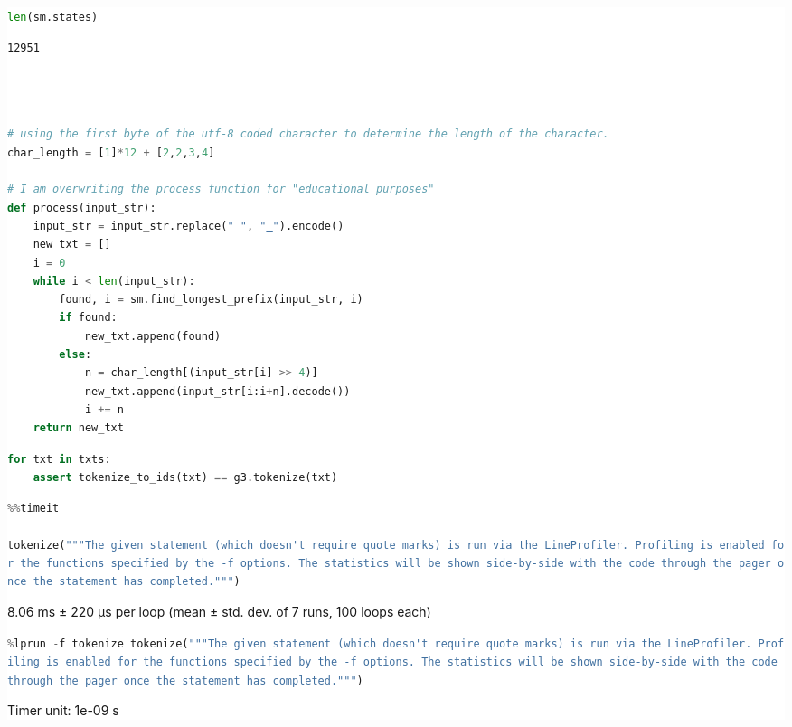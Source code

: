 
```python
len(sm.states)

```
```text
12951

```


```python



# using the first byte of the utf-8 coded character to determine the length of the character.
char_length = [1]*12 + [2,2,3,4] 

# I am overwriting the process function for "educational purposes" 
def process(input_str):
    input_str = input_str.replace(" ", "▁").encode()
    new_txt = []
    i = 0
    while i < len(input_str):
        found, i = sm.find_longest_prefix(input_str, i)
        if found:
            new_txt.append(found)
        else:
            n = char_length[(input_str[i] >> 4)]
            new_txt.append(input_str[i:i+n].decode())
            i += n
    return new_txt

```


```python
for txt in txts:
    assert tokenize_to_ids(txt) == g3.tokenize(txt)

```


```python
%%timeit

tokenize("""The given statement (which doesn't require quote marks) is run via the LineProfiler. Profiling is enabled for the functions specified by the -f options. The statistics will be shown side-by-side with the code through the pager once the statement has completed.""")

```
8.06 ms ± 220 μs per loop (mean ± std. dev. of 7 runs, 100 loops each)



```python
%lprun -f tokenize tokenize("""The given statement (which doesn't require quote marks) is run via the LineProfiler. Profiling is enabled for the functions specified by the -f options. The statistics will be shown side-by-side with the code through the pager once the statement has completed.""")

```
Timer unit: 1e-09 s
